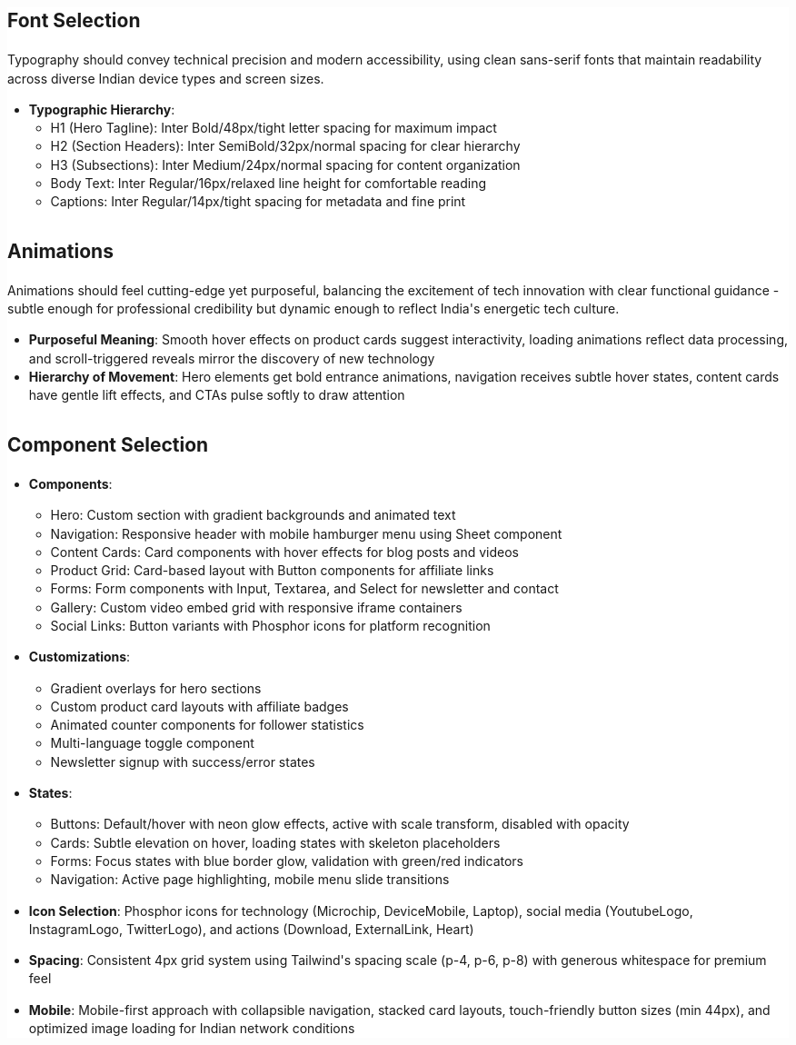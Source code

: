 ## Font Selection

Typography should convey technical precision and modern accessibility, using clean sans-serif fonts that maintain readability across diverse Indian device types and screen sizes.

- **Typographic Hierarchy**: 
  - H1 (Hero Tagline): Inter Bold/48px/tight letter spacing for maximum impact
  - H2 (Section Headers): Inter SemiBold/32px/normal spacing for clear hierarchy
  - H3 (Subsections): Inter Medium/24px/normal spacing for content organization
  - Body Text: Inter Regular/16px/relaxed line height for comfortable reading
  - Captions: Inter Regular/14px/tight spacing for metadata and fine print

## Animations

Animations should feel cutting-edge yet purposeful, balancing the excitement of tech innovation with clear functional guidance - subtle enough for professional credibility but dynamic enough to reflect India's energetic tech culture.

- **Purposeful Meaning**: Smooth hover effects on product cards suggest interactivity, loading animations reflect data processing, and scroll-triggered reveals mirror the discovery of new technology
- **Hierarchy of Movement**: Hero elements get bold entrance animations, navigation receives subtle hover states, content cards have gentle lift effects, and CTAs pulse softly to draw attention

## Component Selection

- **Components**: 
  - Hero: Custom section with gradient backgrounds and animated text
  - Navigation: Responsive header with mobile hamburger menu using Sheet component
  - Content Cards: Card components with hover effects for blog posts and videos
  - Product Grid: Card-based layout with Button components for affiliate links
  - Forms: Form components with Input, Textarea, and Select for newsletter and contact
  - Gallery: Custom video embed grid with responsive iframe containers
  - Social Links: Button variants with Phosphor icons for platform recognition

- **Customizations**: 
  - Gradient overlays for hero sections
  - Custom product card layouts with affiliate badges
  - Animated counter components for follower statistics
  - Multi-language toggle component
  - Newsletter signup with success/error states

- **States**: 
  - Buttons: Default/hover with neon glow effects, active with scale transform, disabled with opacity
  - Cards: Subtle elevation on hover, loading states with skeleton placeholders
  - Forms: Focus states with blue border glow, validation with green/red indicators
  - Navigation: Active page highlighting, mobile menu slide transitions

- **Icon Selection**: Phosphor icons for technology (Microchip, DeviceMobile, Laptop), social media (YoutubeLogo, InstagramLogo, TwitterLogo), and actions (Download, ExternalLink, Heart)

- **Spacing**: Consistent 4px grid system using Tailwind's spacing scale (p-4, p-6, p-8) with generous whitespace for premium feel

- **Mobile**: Mobile-first approach with collapsible navigation, stacked card layouts, touch-friendly button sizes (min 44px), and optimized image loading for Indian network conditions